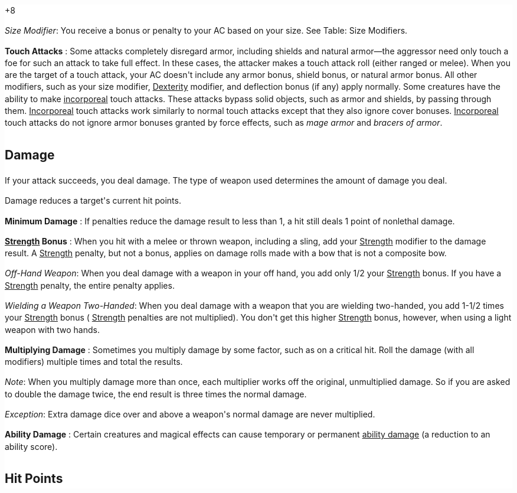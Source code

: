 <td>+8</td>
</tr>
</tbody>

_Size Modifier_: You receive a bonus or penalty to your AC based on your size. See Table: Size Modifiers.

**Touch Attacks** : Some attacks completely disregard armor, including shields and natural armor—the aggressor need only touch a foe for such an attack to take full effect. In these cases, the attacker makes a touch attack roll (either ranged or melee). When you are the target of a touch attack, your AC doesn't include any armor bonus, shield bonus, or natural armor bonus. All other modifiers, such as your size modifier, [Dexterity](gettingStarted.html#_dexterity) modifier, and deflection bonus (if any) apply normally. Some creatures have the ability to make [incorporeal](glossary.html#_incorporeal) touch attacks. These attacks bypass solid objects, such as armor and shields, by passing through them. [Incorporeal](glossary.html#_incorporeal) touch attacks work similarly to normal touch attacks except that they also ignore cover bonuses. [Incorporeal](glossary.html#_incorporeal) touch attacks do not ignore armor bonuses granted by force effects, such as _mage armor_ and _bracers of armor_.

## Damage

If your attack succeeds, you deal damage. The type of weapon used determines the amount of damage you deal.

Damage reduces a target's current hit points.

**Minimum Damage** : If penalties reduce the damage result to less than 1, a hit still deals 1 point of nonlethal damage.

**[Strength](gettingStarted.html#_strength) Bonus** : When you hit with a melee or thrown weapon, including a sling, add your [Strength](gettingStarted.html#_strength) modifier to the damage result. A [Strength](gettingStarted.html#_strength) penalty, but not a bonus, applies on damage rolls made with a bow that is not a composite bow.

_Off-Hand Weapon_: When you deal damage with a weapon in your off hand, you add only 1/2 your [Strength](gettingStarted.html#_strength) bonus. If you have a [Strength](gettingStarted.html#_strength) penalty, the entire penalty applies.

_Wielding a Weapon Two-Handed_: When you deal damage with a weapon that you are wielding two-handed, you add 1-1/2 times your [Strength](gettingStarted.html#_strength) bonus ( [Strength](gettingStarted.html#_strength) penalties are not multiplied). You don't get this higher [Strength](gettingStarted.html#_strength) bonus, however, when using a light weapon with two hands.

**Multiplying Damage** : Sometimes you multiply damage by some factor, such as on a critical hit. Roll the damage (with all modifiers) multiple times and total the results.

_Note_: When you multiply damage more than once, each multiplier works off the original, unmultiplied damage. So if you are asked to double the damage twice, the end result is three times the normal damage.

_Exception_: Extra damage dice over and above a weapon's normal damage are never multiplied.

**Ability Damage** : Certain creatures and magical effects can cause temporary or permanent [ability damage](glossary.html#_ability-score-damage-penalty-and-drain) (a reduction to an ability score).

## Hit Points
